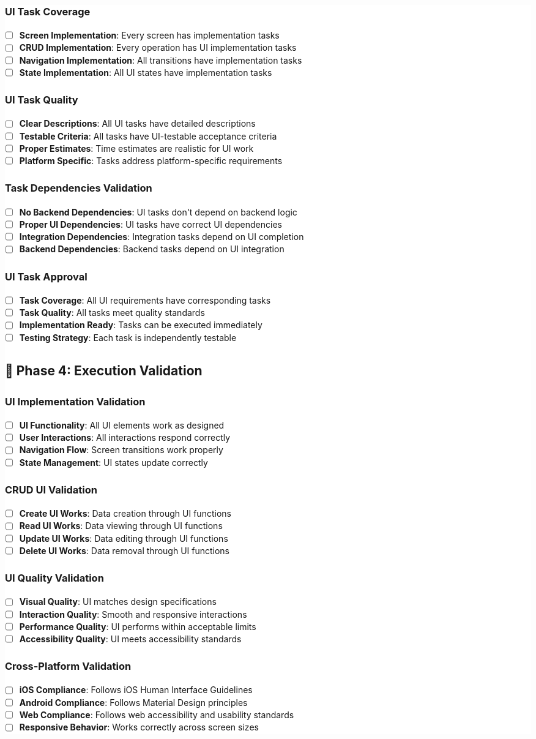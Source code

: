 ### UI Task Coverage
- [ ] **Screen Implementation**: Every screen has implementation tasks
- [ ] **CRUD Implementation**: Every operation has UI implementation tasks
- [ ] **Navigation Implementation**: All transitions have implementation tasks
- [ ] **State Implementation**: All UI states have implementation tasks

### UI Task Quality
- [ ] **Clear Descriptions**: All UI tasks have detailed descriptions
- [ ] **Testable Criteria**: All tasks have UI-testable acceptance criteria
- [ ] **Proper Estimates**: Time estimates are realistic for UI work
- [ ] **Platform Specific**: Tasks address platform-specific requirements

### Task Dependencies Validation
- [ ] **No Backend Dependencies**: UI tasks don't depend on backend logic
- [ ] **Proper UI Dependencies**: UI tasks have correct UI dependencies
- [ ] **Integration Dependencies**: Integration tasks depend on UI completion
- [ ] **Backend Dependencies**: Backend tasks depend on UI integration

### UI Task Approval
- [ ] **Task Coverage**: All UI requirements have corresponding tasks
- [ ] **Task Quality**: All tasks meet quality standards
- [ ] **Implementation Ready**: Tasks can be executed immediately
- [ ] **Testing Strategy**: Each task is independently testable

## 🔄 Phase 4: Execution Validation

### UI Implementation Validation
- [ ] **UI Functionality**: All UI elements work as designed
- [ ] **User Interactions**: All interactions respond correctly
- [ ] **Navigation Flow**: Screen transitions work properly
- [ ] **State Management**: UI states update correctly

### CRUD UI Validation
- [ ] **Create UI Works**: Data creation through UI functions
- [ ] **Read UI Works**: Data viewing through UI functions
- [ ] **Update UI Works**: Data editing through UI functions
- [ ] **Delete UI Works**: Data removal through UI functions

### UI Quality Validation
- [ ] **Visual Quality**: UI matches design specifications
- [ ] **Interaction Quality**: Smooth and responsive interactions
- [ ] **Performance Quality**: UI performs within acceptable limits
- [ ] **Accessibility Quality**: UI meets accessibility standards

### Cross-Platform Validation
- [ ] **iOS Compliance**: Follows iOS Human Interface Guidelines
- [ ] **Android Compliance**: Follows Material Design principles
- [ ] **Web Compliance**: Follows web accessibility and usability standards
- [ ] **Responsive Behavior**: Works correctly across screen sizes
